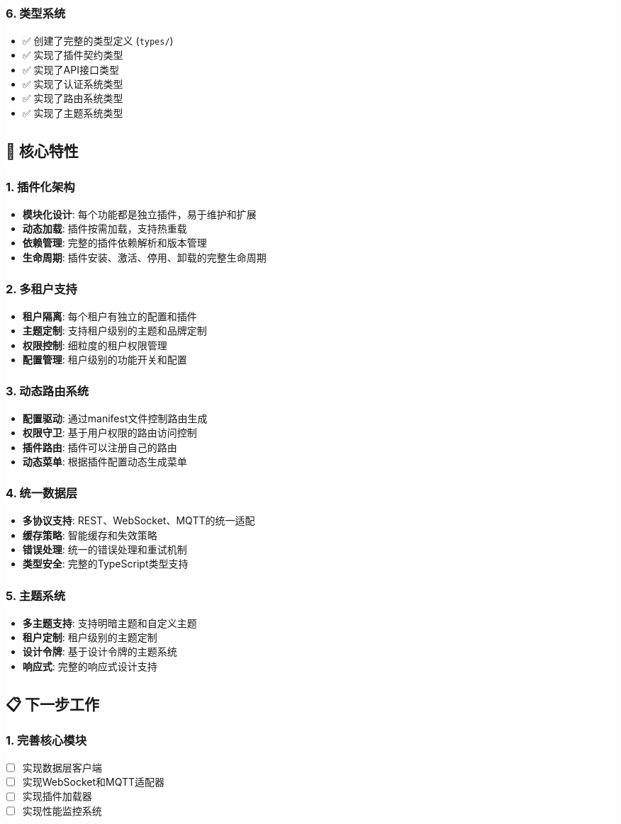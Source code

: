 ### 6. 类型系统
- ✅ 创建了完整的类型定义 (`types/`)
- ✅ 实现了插件契约类型
- ✅ 实现了API接口类型
- ✅ 实现了认证系统类型
- ✅ 实现了路由系统类型
- ✅ 实现了主题系统类型

## 🚀 核心特性

### 1. 插件化架构
- **模块化设计**: 每个功能都是独立插件，易于维护和扩展
- **动态加载**: 插件按需加载，支持热重载
- **依赖管理**: 完整的插件依赖解析和版本管理
- **生命周期**: 插件安装、激活、停用、卸载的完整生命周期

### 2. 多租户支持
- **租户隔离**: 每个租户有独立的配置和插件
- **主题定制**: 支持租户级别的主题和品牌定制
- **权限控制**: 细粒度的租户权限管理
- **配置管理**: 租户级别的功能开关和配置

### 3. 动态路由系统
- **配置驱动**: 通过manifest文件控制路由生成
- **权限守卫**: 基于用户权限的路由访问控制
- **插件路由**: 插件可以注册自己的路由
- **动态菜单**: 根据插件配置动态生成菜单

### 4. 统一数据层
- **多协议支持**: REST、WebSocket、MQTT的统一适配
- **缓存策略**: 智能缓存和失效策略
- **错误处理**: 统一的错误处理和重试机制
- **类型安全**: 完整的TypeScript类型支持

### 5. 主题系统
- **多主题支持**: 支持明暗主题和自定义主题
- **租户定制**: 租户级别的主题定制
- **设计令牌**: 基于设计令牌的主题系统
- **响应式**: 完整的响应式设计支持

## 📋 下一步工作

### 1. 完善核心模块
- [ ] 实现数据层客户端
- [ ] 实现WebSocket和MQTT适配器
- [ ] 实现插件加载器
- [ ] 实现性能监控系统
